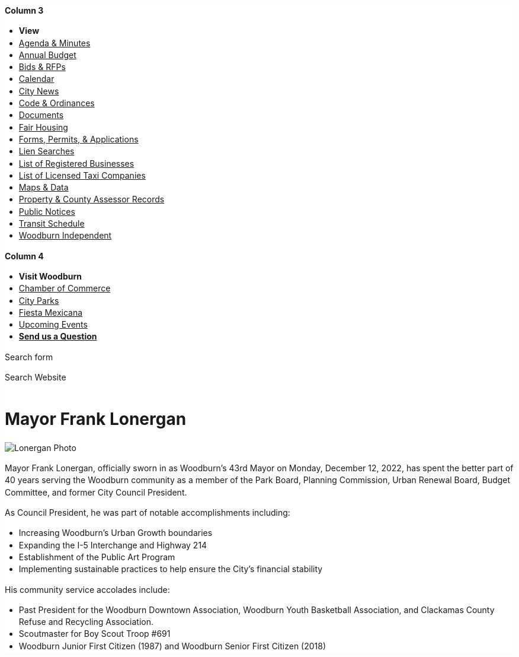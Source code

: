   **Column 3**
  
  - **View**
  - [Agenda &amp; Minutes](https://www.woodburn-or.gov/meetings)
  - [Annual Budget](https://www.woodburn-or.gov/finance/page/financial-documents)
  - [Bids &amp; RFPs](https://www.woodburn-or.gov/publicworks/page/bids-and-rfps)
  - [Calendar](https://www.woodburn-or.gov/calendar)
  - [City News](https://www.woodburn-or.gov/news)
  - [Code &amp; Ordinances](https://www.woodburn-or.gov/ordinances)
  - [Documents](https://www.woodburn-or.gov/documents)
  - [Fair Housing](https://www.woodburn-or.gov/econ-dev/page/fair-housing)
  - [Forms, Permits, &amp; Applications](https://www.woodburn-or.gov/forms)
  - [Lien Searches](https://www.woodburn-or.gov/finance/page/lien-searches)
  - [List of Registered Businesses](https://www.woodburn-or.gov/finance/page/business-registration-requirementsinformation)
  - [List of Licensed Taxi Companies](https://www.woodburn-or.gov/finance/page/taxi-permit-requirementsinformation)
  - [Maps &amp; Data](https://www.woodburn-or.gov/dev-planning/page/woodburn-zoning-other-maps)
  - [Property &amp; County Assessor Records](https://www.co.marion.or.us/AO/Pages/default.aspx)
  - [Public Notices](https://www.woodburn-or.gov/public-notices)
  - [Transit Schedule](https://www.woodburn-or.gov/transit)
  - [Woodburn Independent](https://pamplinmedia.com/woodburn-independent-home)
  
  **Column 4**
  
  - **Visit Woodburn**
  - [Chamber of Commerce](https://woodburnchamber.org)
  - [City Parks](https://www.woodburn-or.gov/parksites)
  - [Fiesta Mexicana](https://www.woodburn-or.gov/community-services/page/woodburn-fiesta-mexicana)
  - [Upcoming Events](https://www.woodburn-or.gov/calendar)
  - [**Send us a Question**](https://www.woodburn-or.gov/administration/webform/contact-city)

Search form

Search Website

# Mayor Frank Lonergan

![Lonergan Photo](https://www.woodburn-or.gov/sites/default/files/styles/full_node_primary/public/imageattachments/citycouncil/page/5051/lonergan_frank_-_bb.jpg?itok=GBpZ5_Qa)

Mayor Frank Lonergan, officially sworn in as Woodburn’s 43rd Mayor on Monday, December 12, 2022, has spent the better part of 40 years serving the Woodburn community as a member of the Park Board, Planning Commission, Urban Renewal Board, Budget Committee, and former City Council President.

As Council President, he was part of notable accomplishments including:

- Increasing Woodburn’s Urban Growth boundaries
- Expanding the I-5 Interchange and Highway 214
- Establishment of the Public Art Program
- Implementing sustainable practices to help ensure the City’s financial stability

His community service accolades include:

- Past President for the Woodburn Downtown Association, Woodburn Youth Basketball Association, and Clackamas County Refuse and Recycling Association.
- Scoutmaster for Boy Scout Troop #691
- Woodburn Junior First Citizen (1987) and Woodburn Senior First Citizen (2018)

